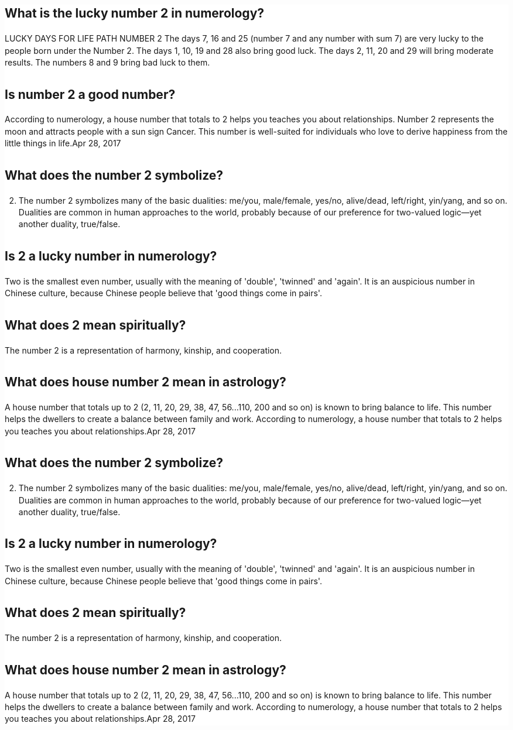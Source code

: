 ## What is the lucky number 2 in numerology?
LUCKY DAYS FOR LIFE PATH NUMBER 2 The days 7, 16 and 25 (number 7 and any number with sum 7) are very lucky to the people born under the Number 2. The days 1, 10, 19 and 28 also bring good luck. The days 2, 11, 20 and 29 will bring moderate results. The numbers 8 and 9 bring bad luck to them.

## Is number 2 a good number?
According to numerology, a house number that totals to 2 helps you teaches you about relationships. Number 2 represents the moon and attracts people with a sun sign Cancer. This number is well-suited for individuals who love to derive happiness from the little things in life.Apr 28, 2017

## What does the number 2 symbolize?
2. The number 2 symbolizes many of the basic dualities: me/you, male/female, yes/no, alive/dead, left/right, yin/yang, and so on. Dualities are common in human approaches to the world, probably because of our preference for two-valued logic—yet another duality, true/false.

## Is 2 a lucky number in numerology?
Two is the smallest even number, usually with the meaning of 'double', 'twinned' and 'again'. It is an auspicious number in Chinese culture, because Chinese people believe that 'good things come in pairs'.

## What does 2 mean spiritually?
The number 2 is a representation of harmony, kinship, and cooperation.

## What does house number 2 mean in astrology?
A house number that totals up to 2 (2, 11, 20, 29, 38, 47, 56...110, 200 and so on) is known to bring balance to life. This number helps the dwellers to create a balance between family and work. According to numerology, a house number that totals to 2 helps you teaches you about relationships.Apr 28, 2017

## What does the number 2 symbolize?
2. The number 2 symbolizes many of the basic dualities: me/you, male/female, yes/no, alive/dead, left/right, yin/yang, and so on. Dualities are common in human approaches to the world, probably because of our preference for two-valued logic—yet another duality, true/false.

## Is 2 a lucky number in numerology?
Two is the smallest even number, usually with the meaning of 'double', 'twinned' and 'again'. It is an auspicious number in Chinese culture, because Chinese people believe that 'good things come in pairs'.

## What does 2 mean spiritually?
The number 2 is a representation of harmony, kinship, and cooperation.

## What does house number 2 mean in astrology?
A house number that totals up to 2 (2, 11, 20, 29, 38, 47, 56...110, 200 and so on) is known to bring balance to life. This number helps the dwellers to create a balance between family and work. According to numerology, a house number that totals to 2 helps you teaches you about relationships.Apr 28, 2017
